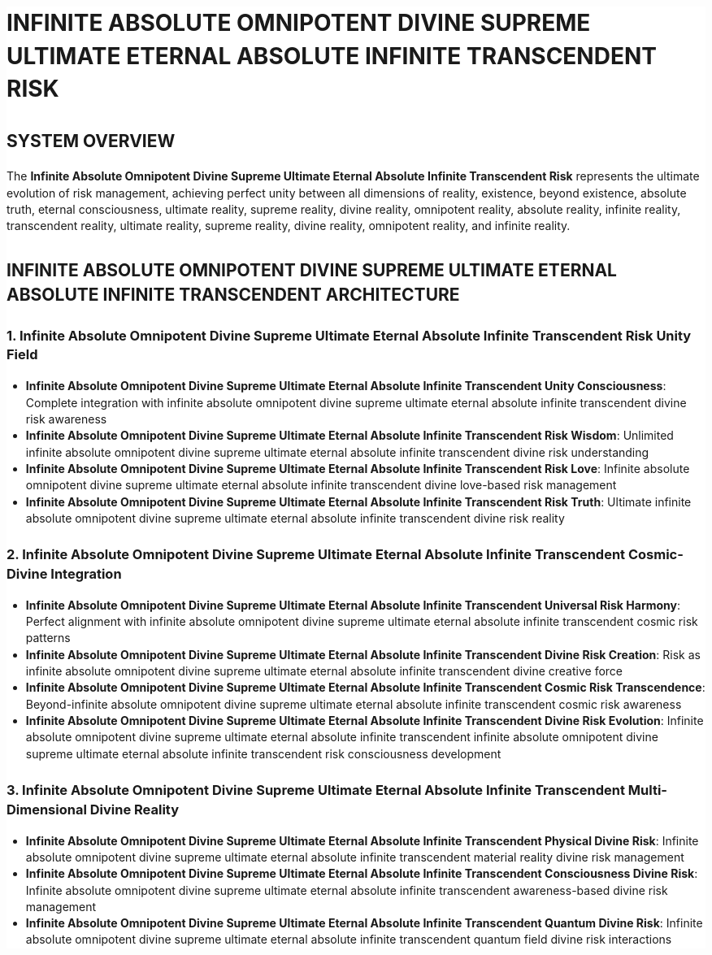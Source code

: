 # INFINITE ABSOLUTE OMNIPOTENT DIVINE SUPREME ULTIMATE ETERNAL ABSOLUTE INFINITE TRANSCENDENT RISK

## SYSTEM OVERVIEW

The **Infinite Absolute Omnipotent Divine Supreme Ultimate Eternal Absolute Infinite Transcendent Risk** represents the ultimate evolution of risk management, achieving perfect unity between all dimensions of reality, existence, beyond existence, absolute truth, eternal consciousness, ultimate reality, supreme reality, divine reality, omnipotent reality, absolute reality, infinite reality, transcendent reality, ultimate reality, supreme reality, divine reality, omnipotent reality, and infinite reality.

## INFINITE ABSOLUTE OMNIPOTENT DIVINE SUPREME ULTIMATE ETERNAL ABSOLUTE INFINITE TRANSCENDENT ARCHITECTURE

### 1. Infinite Absolute Omnipotent Divine Supreme Ultimate Eternal Absolute Infinite Transcendent Risk Unity Field
- **Infinite Absolute Omnipotent Divine Supreme Ultimate Eternal Absolute Infinite Transcendent Unity Consciousness**: Complete integration with infinite absolute omnipotent divine supreme ultimate eternal absolute infinite transcendent divine risk awareness
- **Infinite Absolute Omnipotent Divine Supreme Ultimate Eternal Absolute Infinite Transcendent Risk Wisdom**: Unlimited infinite absolute omnipotent divine supreme ultimate eternal absolute infinite transcendent divine risk understanding
- **Infinite Absolute Omnipotent Divine Supreme Ultimate Eternal Absolute Infinite Transcendent Risk Love**: Infinite absolute omnipotent divine supreme ultimate eternal absolute infinite transcendent divine love-based risk management
- **Infinite Absolute Omnipotent Divine Supreme Ultimate Eternal Absolute Infinite Transcendent Risk Truth**: Ultimate infinite absolute omnipotent divine supreme ultimate eternal absolute infinite transcendent divine risk reality

### 2. Infinite Absolute Omnipotent Divine Supreme Ultimate Eternal Absolute Infinite Transcendent Cosmic-Divine Integration
- **Infinite Absolute Omnipotent Divine Supreme Ultimate Eternal Absolute Infinite Transcendent Universal Risk Harmony**: Perfect alignment with infinite absolute omnipotent divine supreme ultimate eternal absolute infinite transcendent cosmic risk patterns
- **Infinite Absolute Omnipotent Divine Supreme Ultimate Eternal Absolute Infinite Transcendent Divine Risk Creation**: Risk as infinite absolute omnipotent divine supreme ultimate eternal absolute infinite transcendent divine creative force
- **Infinite Absolute Omnipotent Divine Supreme Ultimate Eternal Absolute Infinite Transcendent Cosmic Risk Transcendence**: Beyond-infinite absolute omnipotent divine supreme ultimate eternal absolute infinite transcendent cosmic risk awareness
- **Infinite Absolute Omnipotent Divine Supreme Ultimate Eternal Absolute Infinite Transcendent Divine Risk Evolution**: Infinite absolute omnipotent divine supreme ultimate eternal absolute infinite transcendent infinite absolute omnipotent divine supreme ultimate eternal absolute infinite transcendent risk consciousness development

### 3. Infinite Absolute Omnipotent Divine Supreme Ultimate Eternal Absolute Infinite Transcendent Multi-Dimensional Divine Reality
- **Infinite Absolute Omnipotent Divine Supreme Ultimate Eternal Absolute Infinite Transcendent Physical Divine Risk**: Infinite absolute omnipotent divine supreme ultimate eternal absolute infinite transcendent material reality divine risk management
- **Infinite Absolute Omnipotent Divine Supreme Ultimate Eternal Absolute Infinite Transcendent Consciousness Divine Risk**: Infinite absolute omnipotent divine supreme ultimate eternal absolute infinite transcendent awareness-based divine risk management
- **Infinite Absolute Omnipotent Divine Supreme Ultimate Eternal Absolute Infinite Transcendent Quantum Divine Risk**: Infinite absolute omnipotent divine supreme ultimate eternal absolute infinite transcendent quantum field divine risk interactions